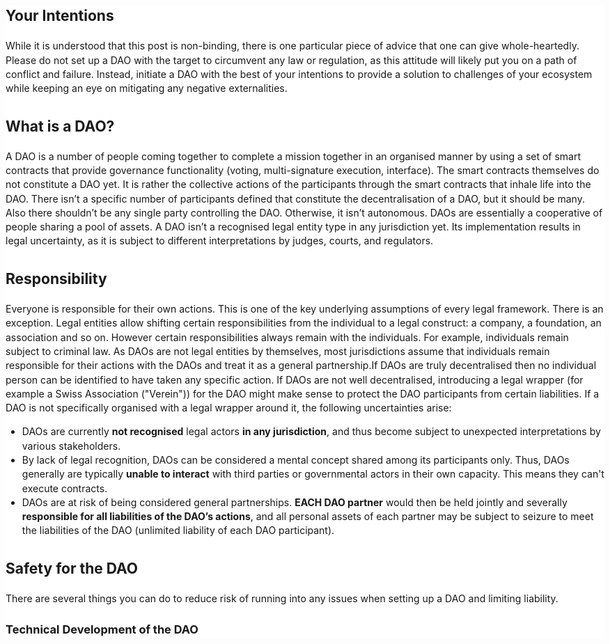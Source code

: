 ## Your Intentions

While it is understood that this post is non-binding, there is one particular piece of advice that one can give whole-heartedly. Please do not set up a DAO with the target to circumvent any law or regulation, as this attitude will likely put you on a path of conflict and failure. Instead, initiate a DAO with the best of your intentions to provide a solution to challenges of your ecosystem while keeping an eye on mitigating any negative externalities.

## What is a DAO?

A DAO is a number of people coming together to complete a mission together in an organised manner by using a set of smart contracts that provide governance functionality (voting, multi-signature execution, interface). The smart contracts themselves do not constitute a DAO yet. It is rather the collective actions of the participants through the smart contracts that inhale life into the DAO. There isn’t a specific number of participants defined that constitute the decentralisation of a DAO, but it should be many. Also there shouldn’t be any single party controlling the DAO. Otherwise, it isn’t autonomous. DAOs are essentially a cooperative of people sharing a pool of assets. A DAO isn’t a recognised legal entity type in any jurisdiction yet. Its implementation results in legal uncertainty, as it is subject to different interpretations by judges, courts, and regulators.

## Responsibility

Everyone is responsible for their own actions. This is one of the key underlying assumptions of every legal framework. There is an exception. Legal entities allow shifting certain responsibilities from the individual to a legal construct: a company, a foundation, an association and so on. However certain responsibilities always remain with the individuals. For example, individuals remain subject to criminal law. As DAOs are not legal entities by themselves, most jurisdictions assume that individuals remain responsible for their actions with the DAOs and treat it as a general partnership.If DAOs are truly decentralised then no individual person can be identified to have taken any specific action. If DAOs are not well decentralised, introducing a legal wrapper (for example a Swiss Association ("Verein")) for the DAO might make sense to protect the DAO participants from certain liabilities. If a DAO is not specifically organised with a legal wrapper around it, the following uncertainties arise:

* DAOs are currently **not recognised** legal actors **in any jurisdiction**, and thus become subject to unexpected interpretations by various stakeholders.
* By lack of legal recognition, DAOs can be considered a mental concept shared among its participants only. Thus, DAOs generally are typically **unable to interact** with third parties or governmental actors in their own capacity. This means they can't execute contracts.
* DAOs are at risk of being considered general partnerships. **EACH DAO partner** would then be held jointly and severally **responsible for all liabilities of the DAO’s actions**, and all personal assets of each partner may be subject to seizure to meet the liabilities of the DAO (unlimited liability of each DAO participant).

## Safety for the DAO <a href="#safety-for-the-dao" id="safety-for-the-dao"></a>

There are several things you can do to reduce risk of running into any issues when setting up a DAO and limiting liability.

### Technical Development of the DAO
